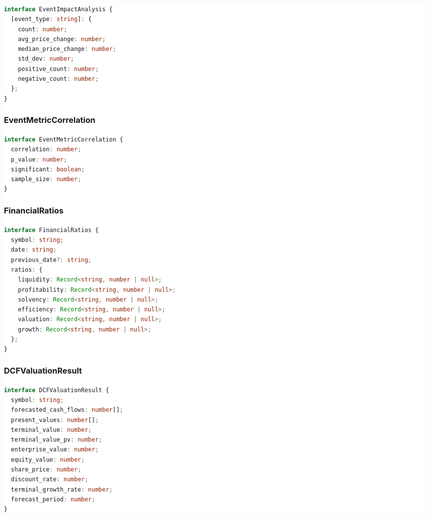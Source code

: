 ```typescript
interface EventImpactAnalysis {
  [event_type: string]: {
    count: number;
    avg_price_change: number;
    median_price_change: number;
    std_dev: number;
    positive_count: number;
    negative_count: number;
  };
}
```

### EventMetricCorrelation

```typescript
interface EventMetricCorrelation {
  correlation: number;
  p_value: number;
  significant: boolean;
  sample_size: number;
}
```

### FinancialRatios

```typescript
interface FinancialRatios {
  symbol: string;
  date: string;
  previous_date?: string;
  ratios: {
    liquidity: Record<string, number | null>;
    profitability: Record<string, number | null>;
    solvency: Record<string, number | null>;
    efficiency: Record<string, number | null>;
    valuation: Record<string, number | null>;
    growth: Record<string, number | null>;
  };
}
```

### DCFValuationResult

```typescript
interface DCFValuationResult {
  symbol: string;
  forecasted_cash_flows: number[];
  present_values: number[];
  terminal_value: number;
  terminal_value_pv: number;
  enterprise_value: number;
  equity_value: number;
  share_price: number;
  discount_rate: number;
  terminal_growth_rate: number;
  forecast_period: number;
}
```
